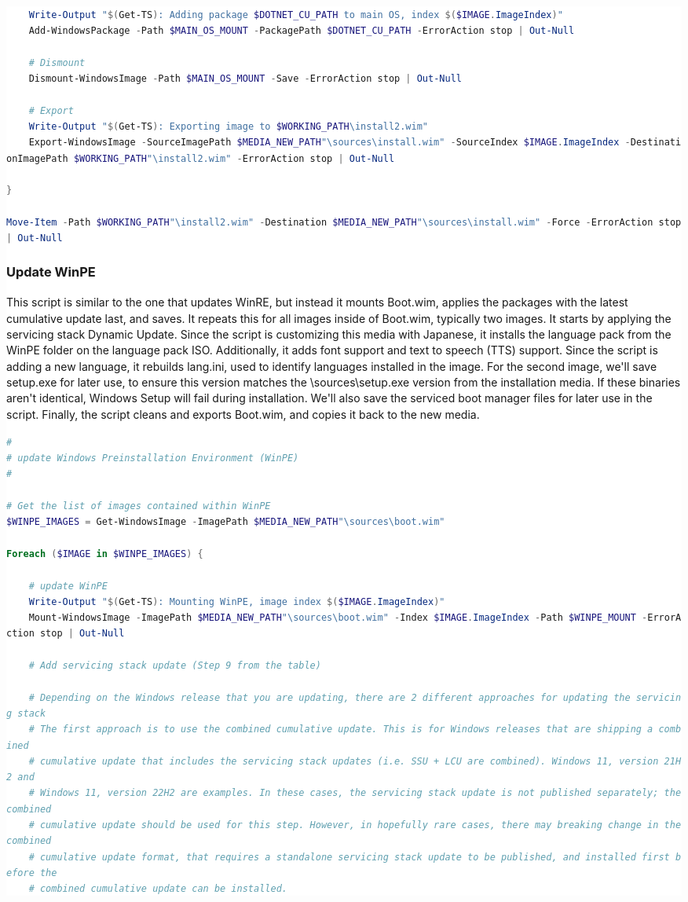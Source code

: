 ```powershell
    Write-Output "$(Get-TS): Adding package $DOTNET_CU_PATH to main OS, index $($IMAGE.ImageIndex)"
    Add-WindowsPackage -Path $MAIN_OS_MOUNT -PackagePath $DOTNET_CU_PATH -ErrorAction stop | Out-Null

    # Dismount
    Dismount-WindowsImage -Path $MAIN_OS_MOUNT -Save -ErrorAction stop | Out-Null

    # Export
    Write-Output "$(Get-TS): Exporting image to $WORKING_PATH\install2.wim"
    Export-WindowsImage -SourceImagePath $MEDIA_NEW_PATH"\sources\install.wim" -SourceIndex $IMAGE.ImageIndex -DestinationImagePath $WORKING_PATH"\install2.wim" -ErrorAction stop | Out-Null

}

Move-Item -Path $WORKING_PATH"\install2.wim" -Destination $MEDIA_NEW_PATH"\sources\install.wim" -Force -ErrorAction stop | Out-Null

```

### Update WinPE

This script is similar to the one that updates WinRE, but instead it mounts Boot.wim, applies the packages with the latest cumulative update last, and saves. It repeats this for all images inside of Boot.wim, typically two images. It starts by applying the servicing stack Dynamic Update. Since the script is customizing this media with Japanese, it installs the language pack from the WinPE folder on the language pack ISO. Additionally, it adds font support and text to speech (TTS) support. Since the script is adding a new language, it rebuilds lang.ini, used to identify languages installed in the image. For the second image, we'll save setup.exe for later use, to ensure this version matches the \sources\setup.exe version from the installation media. If these binaries aren't identical, Windows Setup will fail during installation. We'll also save the serviced boot manager files for later use in the script. Finally, the script cleans and exports Boot.wim, and copies it back to the new media.

```powershell
#
# update Windows Preinstallation Environment (WinPE)
#

# Get the list of images contained within WinPE
$WINPE_IMAGES = Get-WindowsImage -ImagePath $MEDIA_NEW_PATH"\sources\boot.wim"

Foreach ($IMAGE in $WINPE_IMAGES) {

    # update WinPE
    Write-Output "$(Get-TS): Mounting WinPE, image index $($IMAGE.ImageIndex)"
    Mount-WindowsImage -ImagePath $MEDIA_NEW_PATH"\sources\boot.wim" -Index $IMAGE.ImageIndex -Path $WINPE_MOUNT -ErrorAction stop | Out-Null

    # Add servicing stack update (Step 9 from the table)

    # Depending on the Windows release that you are updating, there are 2 different approaches for updating the servicing stack
    # The first approach is to use the combined cumulative update. This is for Windows releases that are shipping a combined 
    # cumulative update that includes the servicing stack updates (i.e. SSU + LCU are combined). Windows 11, version 21H2 and 
    # Windows 11, version 22H2 are examples. In these cases, the servicing stack update is not published separately; the combined 
    # cumulative update should be used for this step. However, in hopefully rare cases, there may breaking change in the combined 
    # cumulative update format, that requires a standalone servicing stack update to be published, and installed first before the 
    # combined cumulative update can be installed.

```